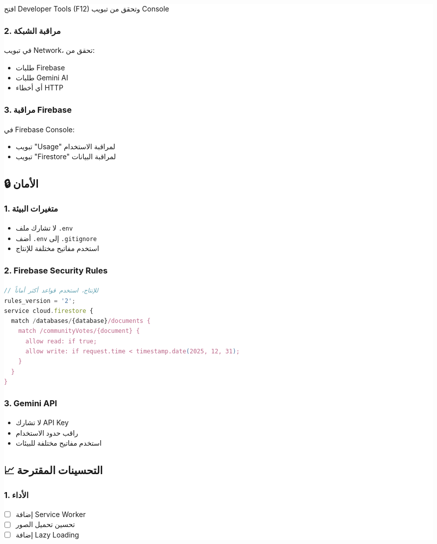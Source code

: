 افتح Developer Tools (F12) وتحقق من تبويب Console

### 2. مراقبة الشبكة

في تبويب Network، تحقق من:

- طلبات Firebase
- طلبات Gemini AI
- أي أخطاء HTTP

### 3. مراقبة Firebase

في Firebase Console:

- تبويب "Usage" لمراقبة الاستخدام
- تبويب "Firestore" لمراقبة البيانات

## 🔒 الأمان

### 1. متغيرات البيئة

- لا تشارك ملف `.env`
- أضف `.env` إلى `.gitignore`
- استخدم مفاتيح مختلفة للإنتاج

### 2. Firebase Security Rules

```javascript
// للإنتاج، استخدم قواعد أكثر أماناً
rules_version = '2';
service cloud.firestore {
  match /databases/{database}/documents {
    match /communityVotes/{document} {
      allow read: if true;
      allow write: if request.time < timestamp.date(2025, 12, 31);
    }
  }
}
```

### 3. Gemini API

- لا تشارك API Key
- راقب حدود الاستخدام
- استخدم مفاتيح مختلفة للبيئات

## 📈 التحسينات المقترحة

### 1. الأداء

- [ ] إضافة Service Worker
- [ ] تحسين تحميل الصور
- [ ] إضافة Lazy Loading
